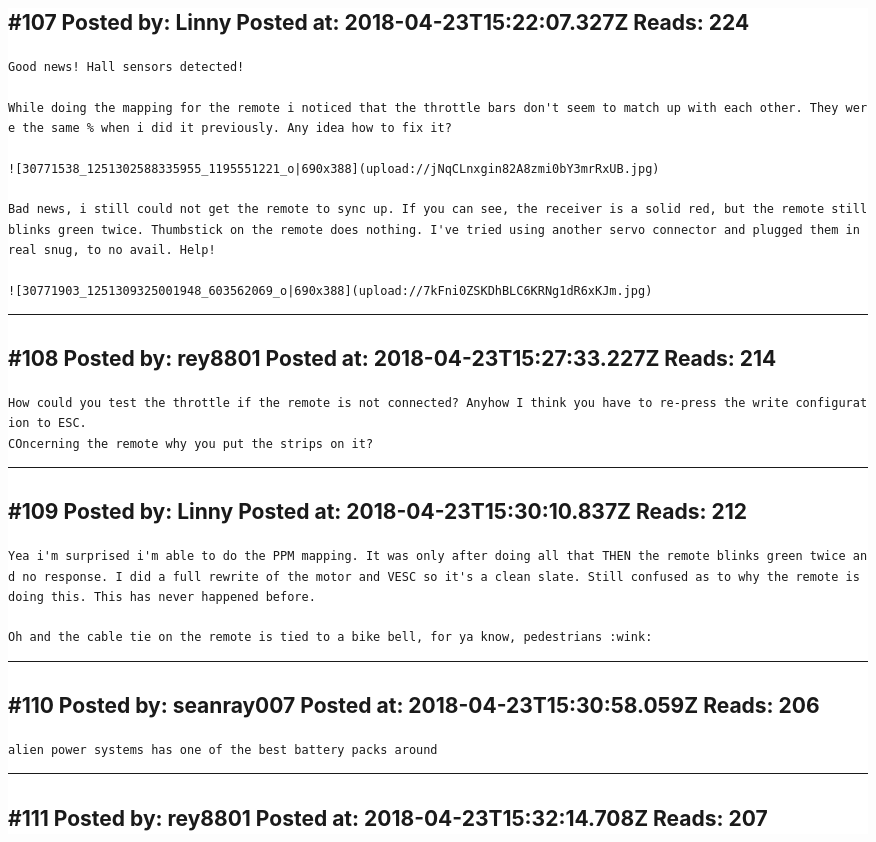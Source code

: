 ## \#107 Posted by: Linny Posted at: 2018-04-23T15:22:07.327Z Reads: 224

```
Good news! Hall sensors detected!

While doing the mapping for the remote i noticed that the throttle bars don't seem to match up with each other. They were the same % when i did it previously. Any idea how to fix it?

![30771538_1251302588335955_1195551221_o|690x388](upload://jNqCLnxgin82A8zmi0bY3mrRxUB.jpg)

Bad news, i still could not get the remote to sync up. If you can see, the receiver is a solid red, but the remote still blinks green twice. Thumbstick on the remote does nothing. I've tried using another servo connector and plugged them in real snug, to no avail. Help!

![30771903_1251309325001948_603562069_o|690x388](upload://7kFni0ZSKDhBLC6KRNg1dR6xKJm.jpg)
```

---
## \#108 Posted by: rey8801 Posted at: 2018-04-23T15:27:33.227Z Reads: 214

```
How could you test the throttle if the remote is not connected? Anyhow I think you have to re-press the write configuration to ESC.
COncerning the remote why you put the strips on it?
```

---
## \#109 Posted by: Linny Posted at: 2018-04-23T15:30:10.837Z Reads: 212

```
Yea i'm surprised i'm able to do the PPM mapping. It was only after doing all that THEN the remote blinks green twice and no response. I did a full rewrite of the motor and VESC so it's a clean slate. Still confused as to why the remote is doing this. This has never happened before.

Oh and the cable tie on the remote is tied to a bike bell, for ya know, pedestrians :wink:
```

---
## \#110 Posted by: seanray007 Posted at: 2018-04-23T15:30:58.059Z Reads: 206

```
alien power systems has one of the best battery packs around
```

---
## \#111 Posted by: rey8801 Posted at: 2018-04-23T15:32:14.708Z Reads: 207
